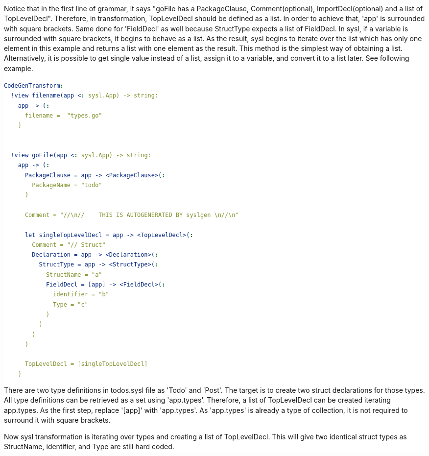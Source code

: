 
Notice that in the first line of grammar, it says "goFile has a PackageClause, Comment(optional), ImportDecl(optional) and a list of TopLevelDecl". Therefore, in transformation, TopLevelDecl should be defined as a list. In order to achieve that, 'app' is surrounded with square brackets. Same done for 'FieldDecl' as well because StructType expects a list of FieldDecl. In sysl, if a variable is surrounded with square brackets, it begins to behave as a list. As the result, sysl begins to iterate over the list which has only one element in this example and returns a list with one element as the result. This method is the simplest way of obtaining a list. Alternatively, it is possible to get single value instead of a list, assign it to a variable, and convert it to a list later. See following example.

```yaml
CodeGenTransform:
  !view filename(app <: sysl.App) -> string:
    app -> (:
      filename =  "types.go"
    )


  !view goFile(app <: sysl.App) -> string:
    app -> (:
      PackageClause = app -> <PackageClause>(:
        PackageName = "todo"
      )

      Comment = "//\n//    THIS IS AUTOGENERATED BY syslgen \n//\n"

      let singleTopLevelDecl = app -> <TopLevelDecl>(:
        Comment = "// Struct"
        Declaration = app -> <Declaration>(:
          StructType = app -> <StructType>(:
            StructName = "a"
            FieldDecl = [app] -> <FieldDecl>(:
              identifier = "b"
              Type = "c"
            )
          )
        )
      )

      TopLevelDecl = [singleTopLevelDecl]
    )

```

There are two type definitions in todos.sysl file as 'Todo' and 'Post'. The target is to create two struct declarations for those types. All type definitions can be retrieved as a set using 'app.types'. Therefore, a list of TopLevelDecl can be created iterating app.types. As the first step, replace '[app]' with 'app.types'. As 'app.types' is already a type of collection, it is not required to surround it with square brackets.

Now sysl transformation is iterating over types and creating a list of TopLevelDecl. This will give two identical struct types as StructName, identifier, and Type are still hard coded.

